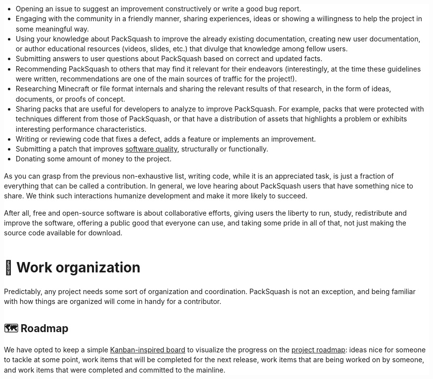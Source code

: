 - Opening an issue to suggest an improvement constructively or write a good bug
  report.
- Engaging with the community in a friendly manner, sharing experiences, ideas
  or showing a willingness to help the project in some meaningful way.
- Using your knowledge about PackSquash to improve the already existing
  documentation, creating new user documentation, or author educational
  resources (videos, slides, etc.) that divulge that knowledge among fellow
  users.
- Submitting answers to user questions about PackSquash based on correct and
  updated facts.
- Recommending PackSquash to others that may find it relevant for their
  endeavors (interestingly, at the time these guidelines were written,
  recommendations are one of the main sources of traffic for the project!).
- Researching Minecraft or file format internals and sharing the relevant
  results of that research, in the form of ideas, documents, or proofs of
  concept.
- Sharing packs that are useful for developers to analyze to improve PackSquash.
  For example, packs that were protected with techniques different from those of
  PackSquash, or that have a distribution of assets that highlights a problem or
  exhibits interesting performance characteristics.
- Writing or reviewing code that fixes a defect, adds a feature or implements an
  improvement.
- Submitting a patch that improves [software
  quality](https://en.wikipedia.org/wiki/Software_quality), structurally or
  functionally.
- Donating some amount of money to the project.

As you can grasp from the previous non-exhaustive list, writing code, while it
is an appreciated task, is just a fraction of everything that can be called a
contribution. In general, we love hearing about PackSquash users that have
something nice to share. We think such interactions humanize development and
make it more likely to succeed.

After all, free and open-source software is about collaborative efforts, giving
users the liberty to run, study, redistribute and improve the software, offering
a public good that everyone can use, and taking some pride in all of that, not
just making the source code available for download.

# 📌 Work organization

Predictably, any project needs some sort of organization and coordination.
PackSquash is not an exception, and being familiar with how things are organized
will come in handy for a contributor.

## 🗺️ Roadmap

We have opted to keep a simple [Kanban-inspired
board](https://en.wikipedia.org/wiki/Kanban_(development)##Kanban_boards) to
visualize the progress on the [project
roadmap](https://github.com/ComunidadAylas/PackSquash/projects/1): ideas nice
for someone to tackle at some point, work items that will be completed for the
next release, work items that are being worked on by someone, and work items
that were completed and committed to the mainline.

